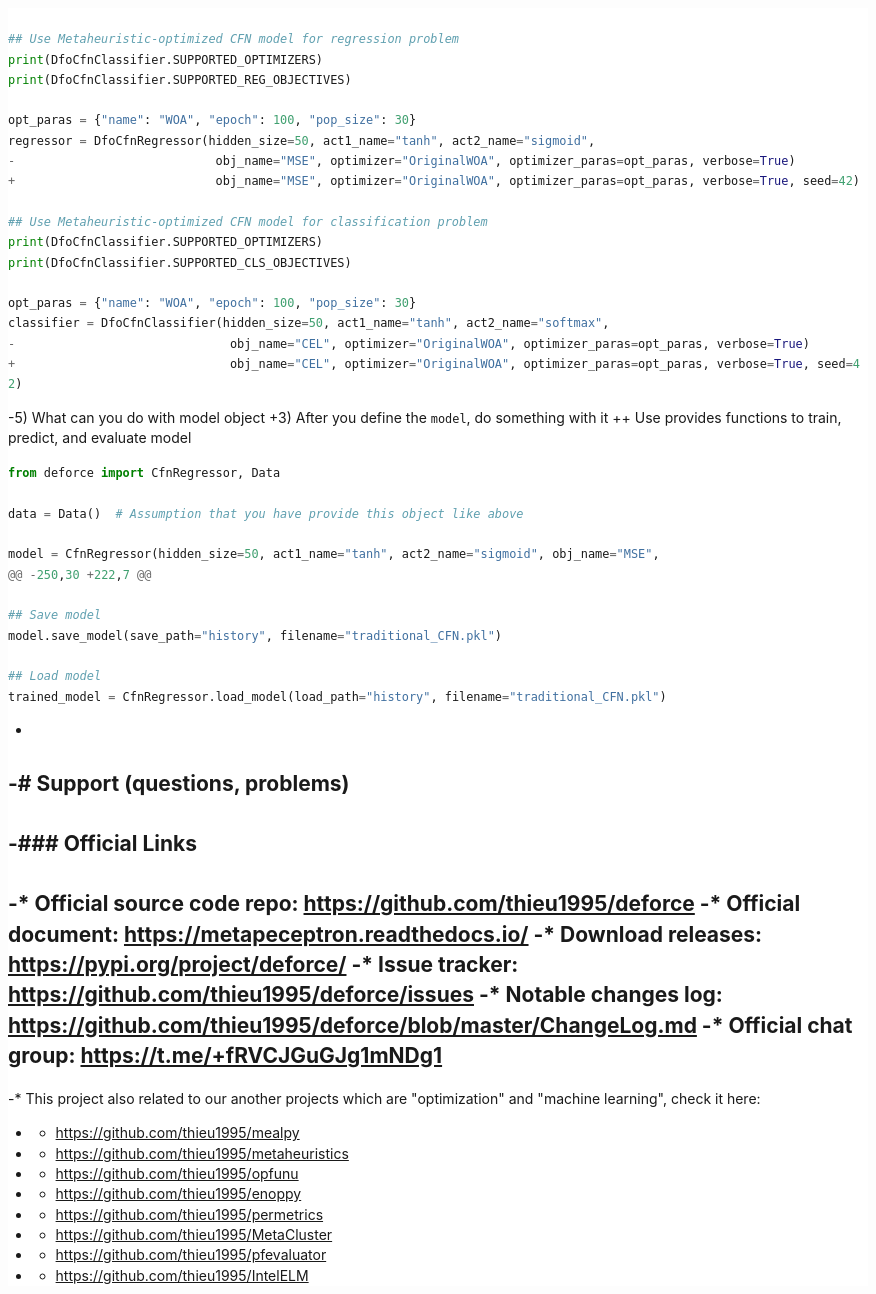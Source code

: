  ```python
 
 ## Use Metaheuristic-optimized CFN model for regression problem
 print(DfoCfnClassifier.SUPPORTED_OPTIMIZERS)
 print(DfoCfnClassifier.SUPPORTED_REG_OBJECTIVES)
 
 opt_paras = {"name": "WOA", "epoch": 100, "pop_size": 30}
 regressor = DfoCfnRegressor(hidden_size=50, act1_name="tanh", act2_name="sigmoid",
-                            obj_name="MSE", optimizer="OriginalWOA", optimizer_paras=opt_paras, verbose=True)
+                            obj_name="MSE", optimizer="OriginalWOA", optimizer_paras=opt_paras, verbose=True, seed=42)
 
 ## Use Metaheuristic-optimized CFN model for classification problem
 print(DfoCfnClassifier.SUPPORTED_OPTIMIZERS)
 print(DfoCfnClassifier.SUPPORTED_CLS_OBJECTIVES)
 
 opt_paras = {"name": "WOA", "epoch": 100, "pop_size": 30}
 classifier = DfoCfnClassifier(hidden_size=50, act1_name="tanh", act2_name="softmax",
-                              obj_name="CEL", optimizer="OriginalWOA", optimizer_paras=opt_paras, verbose=True)
+                              obj_name="CEL", optimizer="OriginalWOA", optimizer_paras=opt_paras, verbose=True, seed=42)
 ```
 
-5) What can you do with model object
+3) After you define the `model`, do something with it
++ Use provides functions to train, predict, and evaluate model
 
 ```python
 from deforce import CfnRegressor, Data
 
 data = Data()  # Assumption that you have provide this object like above
 
 model = CfnRegressor(hidden_size=50, act1_name="tanh", act2_name="sigmoid", obj_name="MSE",
@@ -250,30 +222,7 @@
 
 ## Save model
 model.save_model(save_path="history", filename="traditional_CFN.pkl")
 
 ## Load model 
 trained_model = CfnRegressor.load_model(load_path="history", filename="traditional_CFN.pkl")
 ```
-
-# Support (questions, problems)
-
-### Official Links 
-
-* Official source code repo: https://github.com/thieu1995/deforce
-* Official document: https://metapeceptron.readthedocs.io/
-* Download releases: https://pypi.org/project/deforce/
-* Issue tracker: https://github.com/thieu1995/deforce/issues
-* Notable changes log: https://github.com/thieu1995/deforce/blob/master/ChangeLog.md
-* Official chat group: https://t.me/+fRVCJGuGJg1mNDg1
-
-* This project also related to our another projects which are "optimization" and "machine learning", check it here:
-    * https://github.com/thieu1995/mealpy
-    * https://github.com/thieu1995/metaheuristics
-    * https://github.com/thieu1995/opfunu
-    * https://github.com/thieu1995/enoppy
-    * https://github.com/thieu1995/permetrics
-    * https://github.com/thieu1995/MetaCluster
-    * https://github.com/thieu1995/pfevaluator
-    * https://github.com/thieu1995/IntelELM